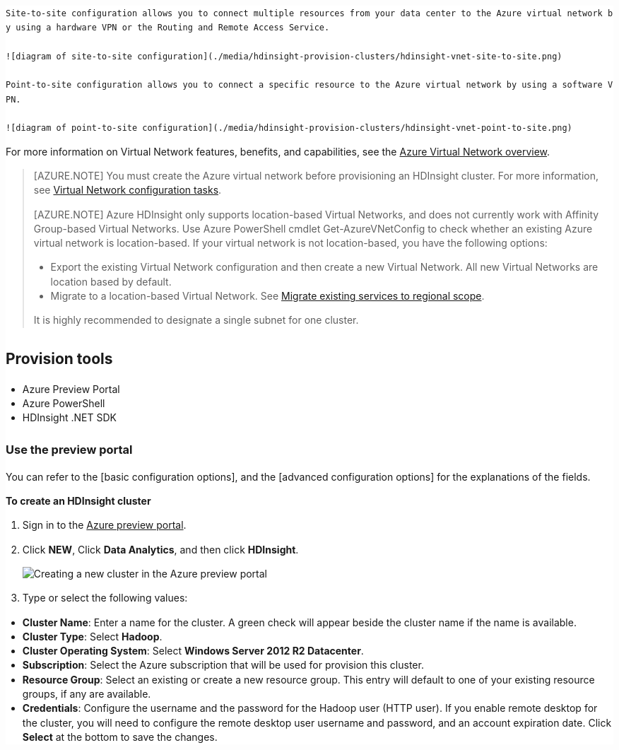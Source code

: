 	Site-to-site configuration allows you to connect multiple resources from your data center to the Azure virtual network by using a hardware VPN or the Routing and Remote Access Service.

	![diagram of site-to-site configuration](./media/hdinsight-provision-clusters/hdinsight-vnet-site-to-site.png)

	Point-to-site configuration allows you to connect a specific resource to the Azure virtual network by using a software VPN.

	![diagram of point-to-site configuration](./media/hdinsight-provision-clusters/hdinsight-vnet-point-to-site.png)

For more information on Virtual Network features, benefits, and capabilities, see the [Azure Virtual Network overview](http://msdn.microsoft.com/library/azure/jj156007.aspx).

> [AZURE.NOTE] You must create the Azure virtual network before provisioning an HDInsight cluster. For more information, see [Virtual Network configuration tasks](http://msdn.microsoft.com/library/azure/jj156206.aspx).
>
> [AZURE.NOTE] Azure HDInsight only supports location-based Virtual Networks, and does not currently work with Affinity Group-based Virtual Networks. Use Azure PowerShell cmdlet Get-AzureVNetConfig to check whether an existing Azure virtual network is location-based. If your virtual network is not location-based, you have the following options:
>
> - Export the existing Virtual Network configuration and then create a new Virtual Network. All new Virtual Networks are location based  by default.
> - Migrate to a location-based Virtual Network.  See [Migrate existing services to regional scope](http://azure.microsoft.com/blog/2014/11/26/migrating-existing-services-to-regional-scope/).
>
> It is highly recommended to designate a single subnet for one cluster.

## Provision tools

- Azure Preview Portal
- Azure PowerShell
- HDInsight .NET SDK

### Use the preview portal

You can refer to the [basic configuration options], and the [advanced configuration options] for the explanations of the fields.

**To create an HDInsight cluster**

1. Sign in to the [Azure preview portal][azure-preview-portal].
2. Click **NEW**, Click **Data Analytics**, and then click **HDInsight**.

    ![Creating a new cluster in the Azure preview portal](./media/hdinsight-provision-clusters/HDI.CreateCluster.1.png "Creating a new cluster in the Azure Preview Portal")

3. Type or select the following values:

  - **Cluster Name**: Enter a name for the cluster. A green check will appear beside the cluster name if the name is available.
  - **Cluster Type**: Select **Hadoop**.
  - **Cluster Operating System**: Select **Windows Server 2012 R2 Datacenter**.
  - **Subscription**: Select the Azure subscription that will be used for provision this cluster.
  - **Resource Group**: Select an existing or create a new resource group. This entry will default to one of your existing resource groups, if any are available.
  - **Credentials**: Configure the username and the password for the Hadoop user (HTTP user). If you enable remote desktop for the cluster, you will need to configure the remote desktop user username and password, and an account expiration date. Click **Select** at the bottom to save the changes.


[hdinsight-sdk-documentation]: http://msdn.microsoft.com/library/dn479185.aspx
[azure-preview-portal]: https://manage.windowsazure.com